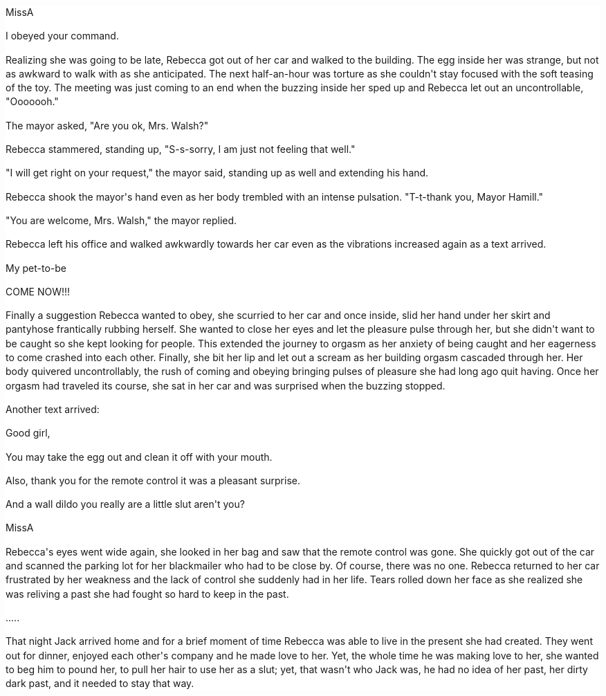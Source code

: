  MissA 

 I obeyed your command. 

 Realizing she was going to be late, Rebecca got out of her car and walked to the building. The egg inside her was strange, but not as awkward to walk with as she anticipated. The next half-an-hour was torture as she couldn't stay focused with the soft teasing of the toy. The meeting was just coming to an end when the buzzing inside her sped up and Rebecca let out an uncontrollable, "Ooooooh." 

 The mayor asked, "Are you ok, Mrs. Walsh?" 

 Rebecca stammered, standing up, "S-s-sorry, I am just not feeling that well." 

 "I will get right on your request," the mayor said, standing up as well and extending his hand. 

 Rebecca shook the mayor's hand even as her body trembled with an intense pulsation. "T-t-thank you, Mayor Hamill." 

 "You are welcome, Mrs. Walsh," the mayor replied. 

 Rebecca left his office and walked awkwardly towards her car even as the vibrations increased again as a text arrived. 

 My pet-to-be 

 COME NOW!!! 

 Finally a suggestion Rebecca wanted to obey, she scurried to her car and once inside, slid her hand under her skirt and pantyhose frantically rubbing herself. She wanted to close her eyes and let the pleasure pulse through her, but she didn't want to be caught so she kept looking for people. This extended the journey to orgasm as her anxiety of being caught and her eagerness to come crashed into each other. Finally, she bit her lip and let out a scream as her building orgasm cascaded through her. Her body quivered uncontrollably, the rush of coming and obeying bringing pulses of pleasure she had long ago quit having. Once her orgasm had traveled its course, she sat in her car and was surprised when the buzzing stopped. 

 Another text arrived: 

 Good girl, 

 You may take the egg out and clean it off with your mouth. 

 Also, thank you for the remote control it was a pleasant surprise. 

 And a wall dildo you really are a little slut aren't you? 

 MissA 

 Rebecca's eyes went wide again, she looked in her bag and saw that the remote control was gone. She quickly got out of the car and scanned the parking lot for her blackmailer who had to be close by. Of course, there was no one. Rebecca returned to her car frustrated by her weakness and the lack of control she suddenly had in her life. Tears rolled down her face as she realized she was reliving a past she had fought so hard to keep in the past. 

 ..... 

 That night Jack arrived home and for a brief moment of time Rebecca was able to live in the present she had created. They went out for dinner, enjoyed each other's company and he made love to her. Yet, the whole time he was making love to her, she wanted to beg him to pound her, to pull her hair to use her as a slut; yet, that wasn't who Jack was, he had no idea of her past, her dirty dark past, and it needed to stay that way. 
